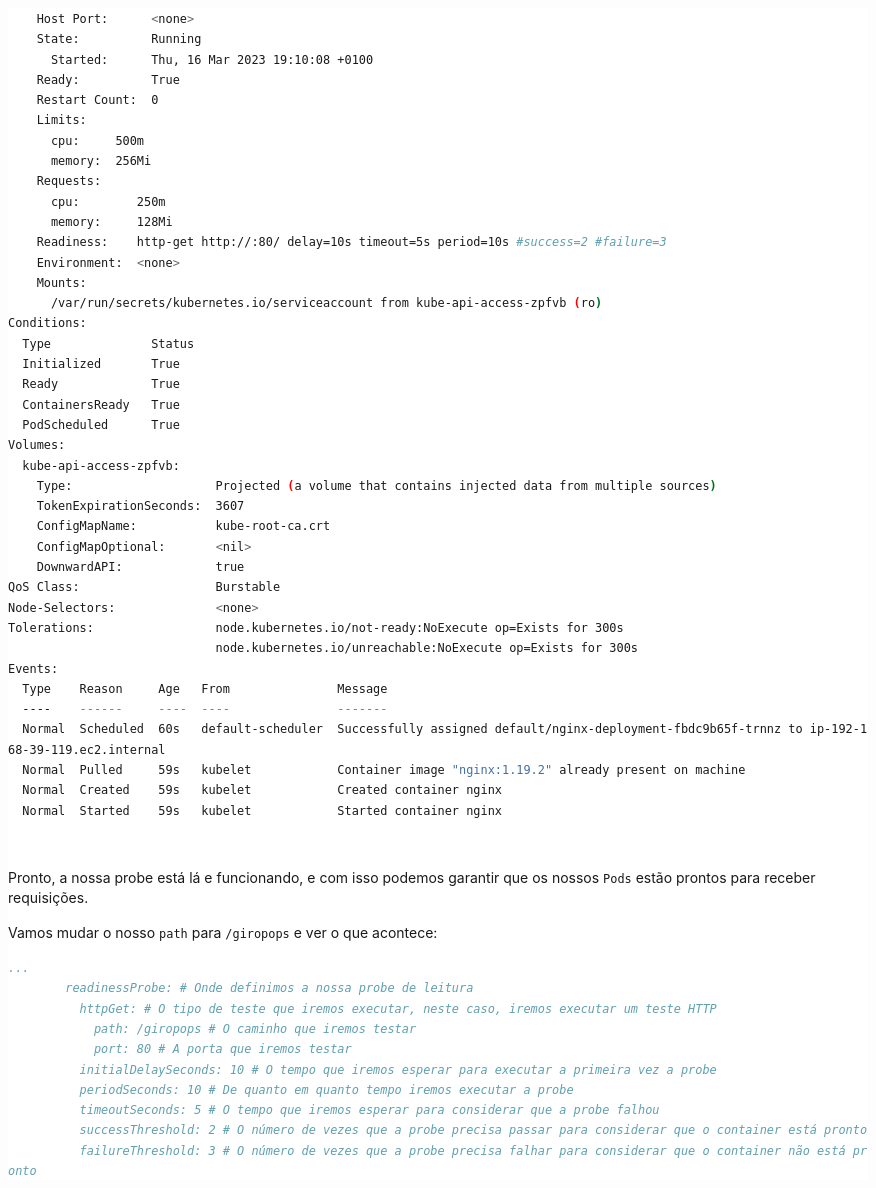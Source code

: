 ```bash
    Host Port:      <none>
    State:          Running
      Started:      Thu, 16 Mar 2023 19:10:08 +0100
    Ready:          True
    Restart Count:  0
    Limits:
      cpu:     500m
      memory:  256Mi
    Requests:
      cpu:        250m
      memory:     128Mi
    Readiness:    http-get http://:80/ delay=10s timeout=5s period=10s #success=2 #failure=3
    Environment:  <none>
    Mounts:
      /var/run/secrets/kubernetes.io/serviceaccount from kube-api-access-zpfvb (ro)
Conditions:
  Type              Status
  Initialized       True 
  Ready             True 
  ContainersReady   True 
  PodScheduled      True 
Volumes:
  kube-api-access-zpfvb:
    Type:                    Projected (a volume that contains injected data from multiple sources)
    TokenExpirationSeconds:  3607
    ConfigMapName:           kube-root-ca.crt
    ConfigMapOptional:       <nil>
    DownwardAPI:             true
QoS Class:                   Burstable
Node-Selectors:              <none>
Tolerations:                 node.kubernetes.io/not-ready:NoExecute op=Exists for 300s
                             node.kubernetes.io/unreachable:NoExecute op=Exists for 300s
Events:
  Type    Reason     Age   From               Message
  ----    ------     ----  ----               -------
  Normal  Scheduled  60s   default-scheduler  Successfully assigned default/nginx-deployment-fbdc9b65f-trnnz to ip-192-168-39-119.ec2.internal
  Normal  Pulled     59s   kubelet            Container image "nginx:1.19.2" already present on machine
  Normal  Created    59s   kubelet            Created container nginx
  Normal  Started    59s   kubelet            Started container nginx
```

&nbsp;

Pronto, a nossa probe está lá e funcionando, e com isso podemos garantir que os nossos `Pods` estão prontos para receber requisições.

Vamos mudar o nosso `path` para `/giropops` e ver o que acontece:

```yaml
...
        readinessProbe: # Onde definimos a nossa probe de leitura
          httpGet: # O tipo de teste que iremos executar, neste caso, iremos executar um teste HTTP
            path: /giropops # O caminho que iremos testar
            port: 80 # A porta que iremos testar
          initialDelaySeconds: 10 # O tempo que iremos esperar para executar a primeira vez a probe
          periodSeconds: 10 # De quanto em quanto tempo iremos executar a probe
          timeoutSeconds: 5 # O tempo que iremos esperar para considerar que a probe falhou
          successThreshold: 2 # O número de vezes que a probe precisa passar para considerar que o container está pronto
          failureThreshold: 3 # O número de vezes que a probe precisa falhar para considerar que o container não está pronto
```
